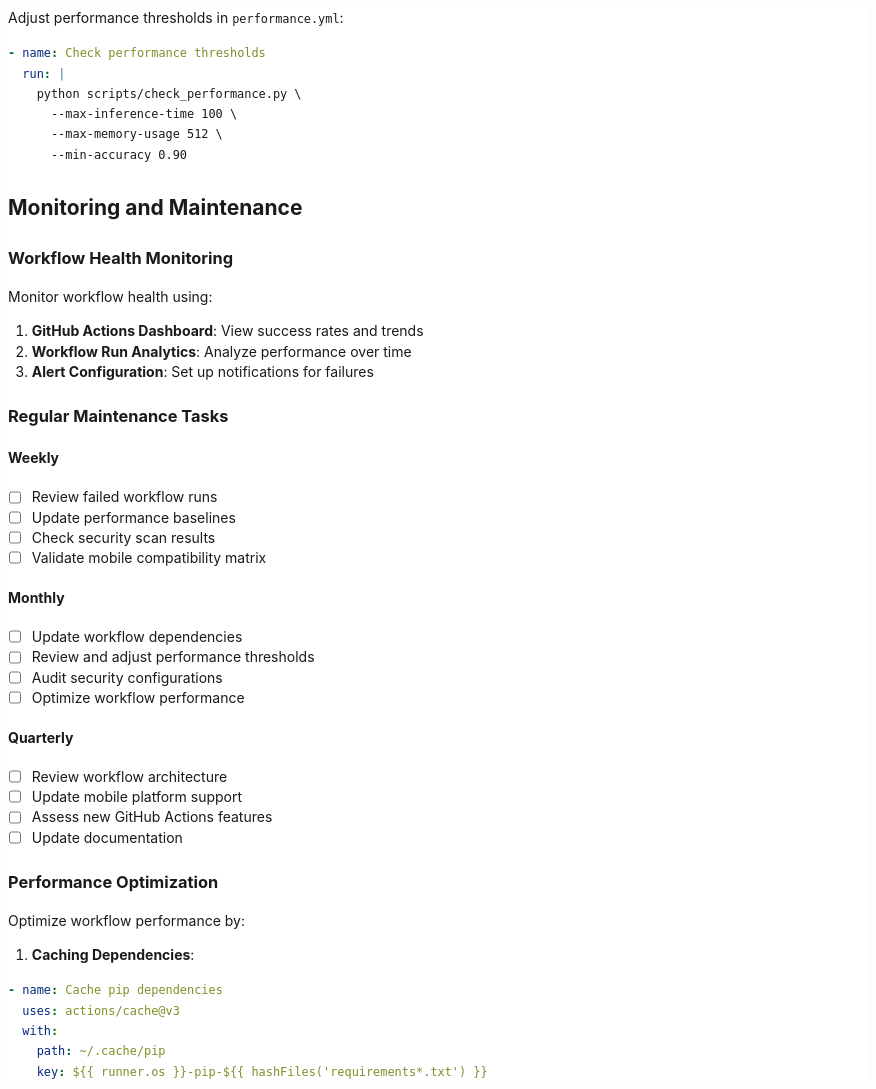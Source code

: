 Adjust performance thresholds in `performance.yml`:

```yaml
- name: Check performance thresholds
  run: |
    python scripts/check_performance.py \
      --max-inference-time 100 \
      --max-memory-usage 512 \
      --min-accuracy 0.90
```

## Monitoring and Maintenance

### Workflow Health Monitoring

Monitor workflow health using:

1. **GitHub Actions Dashboard**: View success rates and trends
2. **Workflow Run Analytics**: Analyze performance over time
3. **Alert Configuration**: Set up notifications for failures

### Regular Maintenance Tasks

#### Weekly
- [ ] Review failed workflow runs
- [ ] Update performance baselines
- [ ] Check security scan results
- [ ] Validate mobile compatibility matrix

#### Monthly
- [ ] Update workflow dependencies
- [ ] Review and adjust performance thresholds
- [ ] Audit security configurations
- [ ] Optimize workflow performance

#### Quarterly
- [ ] Review workflow architecture
- [ ] Update mobile platform support
- [ ] Assess new GitHub Actions features
- [ ] Update documentation

### Performance Optimization

Optimize workflow performance by:

1. **Caching Dependencies**:
```yaml
- name: Cache pip dependencies
  uses: actions/cache@v3
  with:
    path: ~/.cache/pip
    key: ${{ runner.os }}-pip-${{ hashFiles('requirements*.txt') }}
```
